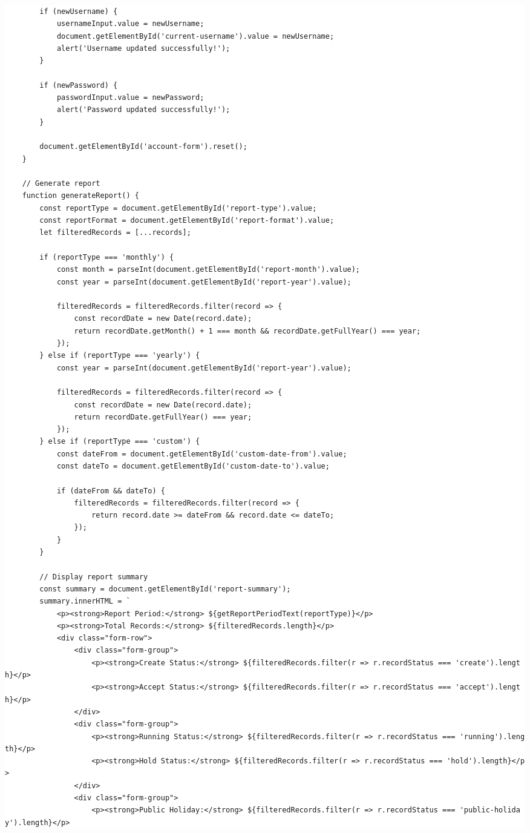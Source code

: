             if (newUsername) {
                usernameInput.value = newUsername;
                document.getElementById('current-username').value = newUsername;
                alert('Username updated successfully!');
            }
            
            if (newPassword) {
                passwordInput.value = newPassword;
                alert('Password updated successfully!');
            }
            
            document.getElementById('account-form').reset();
        }

        // Generate report
        function generateReport() {
            const reportType = document.getElementById('report-type').value;
            const reportFormat = document.getElementById('report-format').value;
            let filteredRecords = [...records];
            
            if (reportType === 'monthly') {
                const month = parseInt(document.getElementById('report-month').value);
                const year = parseInt(document.getElementById('report-year').value);
                
                filteredRecords = filteredRecords.filter(record => {
                    const recordDate = new Date(record.date);
                    return recordDate.getMonth() + 1 === month && recordDate.getFullYear() === year;
                });
            } else if (reportType === 'yearly') {
                const year = parseInt(document.getElementById('report-year').value);
                
                filteredRecords = filteredRecords.filter(record => {
                    const recordDate = new Date(record.date);
                    return recordDate.getFullYear() === year;
                });
            } else if (reportType === 'custom') {
                const dateFrom = document.getElementById('custom-date-from').value;
                const dateTo = document.getElementById('custom-date-to').value;
                
                if (dateFrom && dateTo) {
                    filteredRecords = filteredRecords.filter(record => {
                        return record.date >= dateFrom && record.date <= dateTo;
                    });
                }
            }
            
            // Display report summary
            const summary = document.getElementById('report-summary');
            summary.innerHTML = `
                <p><strong>Report Period:</strong> ${getReportPeriodText(reportType)}</p>
                <p><strong>Total Records:</strong> ${filteredRecords.length}</p>
                <div class="form-row">
                    <div class="form-group">
                        <p><strong>Create Status:</strong> ${filteredRecords.filter(r => r.recordStatus === 'create').length}</p>
                        <p><strong>Accept Status:</strong> ${filteredRecords.filter(r => r.recordStatus === 'accept').length}</p>
                    </div>
                    <div class="form-group">
                        <p><strong>Running Status:</strong> ${filteredRecords.filter(r => r.recordStatus === 'running').length}</p>
                        <p><strong>Hold Status:</strong> ${filteredRecords.filter(r => r.recordStatus === 'hold').length}</p>
                    </div>
                    <div class="form-group">
                        <p><strong>Public Holiday:</strong> ${filteredRecords.filter(r => r.recordStatus === 'public-holiday').length}</p>